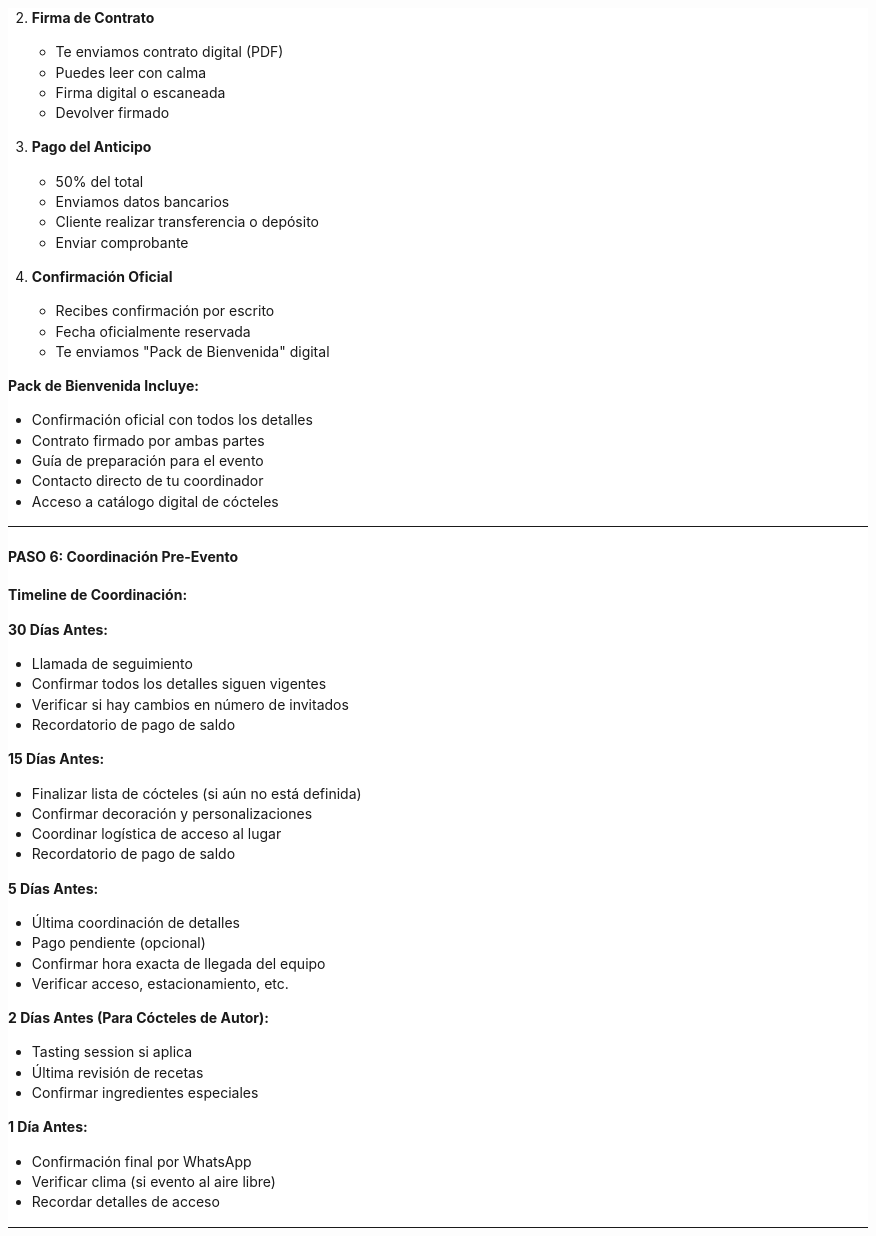 2. **Firma de Contrato**
   - Te enviamos contrato digital (PDF)
   - Puedes leer con calma
   - Firma digital o escaneada
   - Devolver firmado

3. **Pago del Anticipo**
   - 50% del total
   - Enviamos datos bancarios
   - Cliente realizar transferencia o depósito
   - Enviar comprobante

4. **Confirmación Oficial**
   - Recibes confirmación por escrito
   - Fecha oficialmente reservada
   - Te enviamos "Pack de Bienvenida" digital

**Pack de Bienvenida Incluye:**
- Confirmación oficial con todos los detalles
- Contrato firmado por ambas partes
- Guía de preparación para el evento
- Contacto directo de tu coordinador
- Acceso a catálogo digital de cócteles

---

#### **PASO 6: Coordinación Pre-Evento**

**Timeline de Coordinación:**

**30 Días Antes:**
- Llamada de seguimiento
- Confirmar todos los detalles siguen vigentes
- Verificar si hay cambios en número de invitados
- Recordatorio de pago de saldo

**15 Días Antes:**
- Finalizar lista de cócteles (si aún no está definida)
- Confirmar decoración y personalizaciones
- Coordinar logística de acceso al lugar
- Recordatorio de pago de saldo

**5 Días Antes:**
- Última coordinación de detalles
- Pago pendiente (opcional)
- Confirmar hora exacta de llegada del equipo
- Verificar acceso, estacionamiento, etc.

**2 Días Antes (Para Cócteles de Autor):**
- Tasting session si aplica
- Última revisión de recetas
- Confirmar ingredientes especiales

**1 Día Antes:**
- Confirmación final por WhatsApp
- Verificar clima (si evento al aire libre)
- Recordar detalles de acceso

---